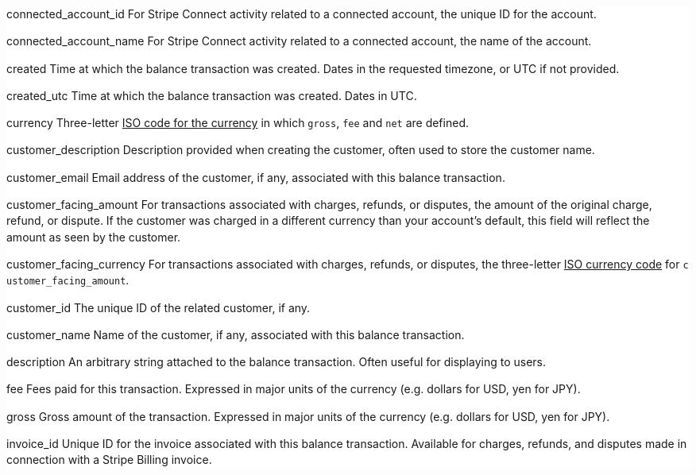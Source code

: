connected_account_id
For Stripe Connect activity related to a connected account, the unique ID for
the account.

connected_account_name
For Stripe Connect activity related to a connected account, the name of the
account.

created
Time at which the balance transaction was created. Dates in the requested
timezone, or UTC if not provided.

created_utc
Time at which the balance transaction was created. Dates in UTC.

currency
Three-letter [ISO code for the currency](https://stripe.com/docs/currencies) in
which `gross`, `fee` and `net` are defined.

customer_description
Description provided when creating the customer, often used to store the
customer name.

customer_email
Email address of the customer, if any, associated with this balance transaction.

customer_facing_amount
For transactions associated with charges, refunds, or disputes, the amount of
the original charge, refund, or dispute. If the customer was charged in a
different currency than your account’s default, this field will reflect the
amount as seen by the customer.

customer_facing_currency
For transactions associated with charges, refunds, or disputes, the three-letter
[ISO currency code](https://stripe.com/docs/currencies) for
`customer_facing_amount`.

customer_id
The unique ID of the related customer, if any.

customer_name
Name of the customer, if any, associated with this balance transaction.

description
An arbitrary string attached to the balance transaction. Often useful for
displaying to users.

fee
Fees paid for this transaction. Expressed in major units of the currency (e.g.
dollars for USD, yen for JPY).

gross
Gross amount of the transaction. Expressed in major units of the currency (e.g.
dollars for USD, yen for JPY).

invoice_id
Unique ID for the invoice associated with this balance transaction. Available
for charges, refunds, and disputes made in connection with a Stripe Billing
invoice.
